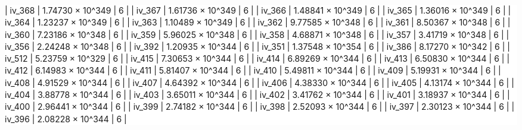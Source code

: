 | iv_368 | 1.74730 × 10^349 | 6 |
| iv_367 | 1.61736 × 10^349 | 6 |
| iv_366 | 1.48841 × 10^349 | 6 |
| iv_365 | 1.36016 × 10^349 | 6 |
| iv_364 | 1.23237 × 10^349 | 6 |
| iv_363 | 1.10489 × 10^349 | 6 |
| iv_362 | 9.77585 × 10^348 | 6 |
| iv_361 | 8.50367 × 10^348 | 6 |
| iv_360 | 7.23186 × 10^348 | 6 |
| iv_359 | 5.96025 × 10^348 | 6 |
| iv_358 | 4.68871 × 10^348 | 6 |
| iv_357 | 3.41719 × 10^348 | 6 |
| iv_356 | 2.24248 × 10^348 | 6 |
| iv_392 | 1.20935 × 10^344 | 6 |
| iv_351 | 1.37548 × 10^354 | 6 |
| iv_386 | 8.17270 × 10^342 | 6 |
| iv_512 | 5.23759 × 10^329 | 6 |
| iv_415 | 7.30653 × 10^344 | 6 |
| iv_414 | 6.89269 × 10^344 | 6 |
| iv_413 | 6.50830 × 10^344 | 6 |
| iv_412 | 6.14983 × 10^344 | 6 |
| iv_411 | 5.81407 × 10^344 | 6 |
| iv_410 | 5.49811 × 10^344 | 6 |
| iv_409 | 5.19931 × 10^344 | 6 |
| iv_408 | 4.91529 × 10^344 | 6 |
| iv_407 | 4.64392 × 10^344 | 6 |
| iv_406 | 4.38330 × 10^344 | 6 |
| iv_405 | 4.13174 × 10^344 | 6 |
| iv_404 | 3.88778 × 10^344 | 6 |
| iv_403 | 3.65011 × 10^344 | 6 |
| iv_402 | 3.41762 × 10^344 | 6 |
| iv_401 | 3.18937 × 10^344 | 6 |
| iv_400 | 2.96441 × 10^344 | 6 |
| iv_399 | 2.74182 × 10^344 | 6 |
| iv_398 | 2.52093 × 10^344 | 6 |
| iv_397 | 2.30123 × 10^344 | 6 |
| iv_396 | 2.08228 × 10^344 | 6 |
